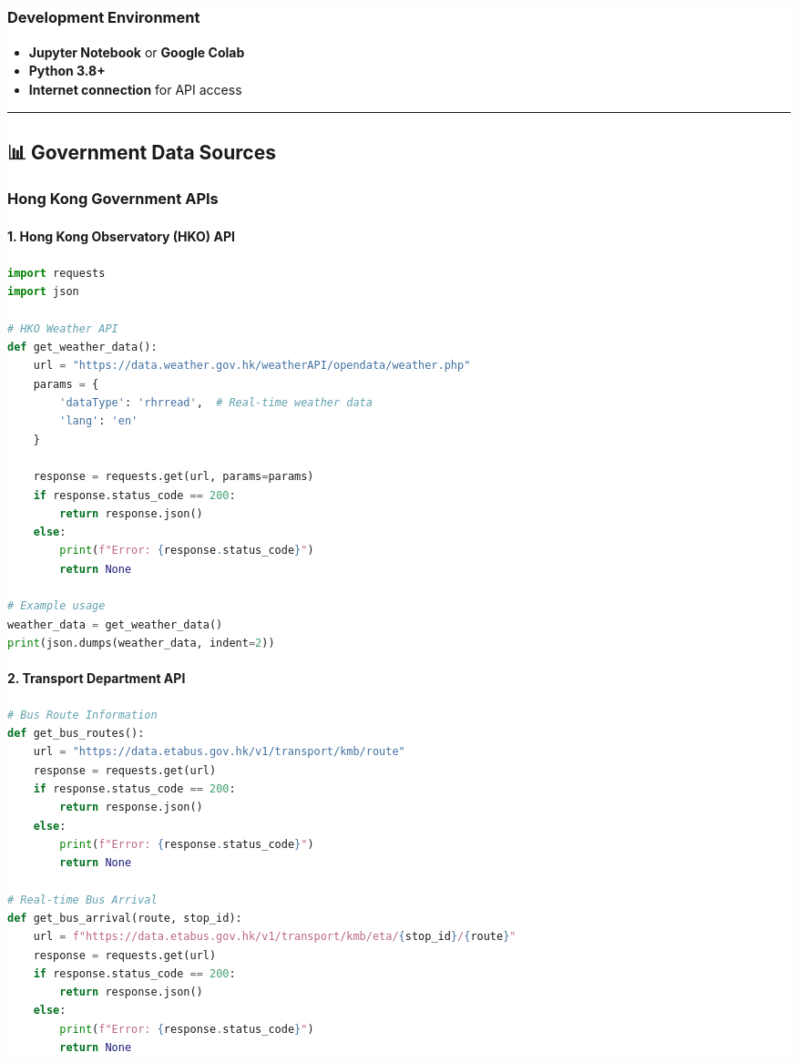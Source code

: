 ### Development Environment
- **Jupyter Notebook** or **Google Colab**
- **Python 3.8+**
- **Internet connection** for API access

---

## 📊 Government Data Sources

### Hong Kong Government APIs

#### 1. Hong Kong Observatory (HKO) API
```python
import requests
import json

# HKO Weather API
def get_weather_data():
    url = "https://data.weather.gov.hk/weatherAPI/opendata/weather.php"
    params = {
        'dataType': 'rhrread',  # Real-time weather data
        'lang': 'en'
    }
    
    response = requests.get(url, params=params)
    if response.status_code == 200:
        return response.json()
    else:
        print(f"Error: {response.status_code}")
        return None

# Example usage
weather_data = get_weather_data()
print(json.dumps(weather_data, indent=2))
```

#### 2. Transport Department API
```python
# Bus Route Information
def get_bus_routes():
    url = "https://data.etabus.gov.hk/v1/transport/kmb/route"
    response = requests.get(url)
    if response.status_code == 200:
        return response.json()
    else:
        print(f"Error: {response.status_code}")
        return None

# Real-time Bus Arrival
def get_bus_arrival(route, stop_id):
    url = f"https://data.etabus.gov.hk/v1/transport/kmb/eta/{stop_id}/{route}"
    response = requests.get(url)
    if response.status_code == 200:
        return response.json()
    else:
        print(f"Error: {response.status_code}")
        return None
```
